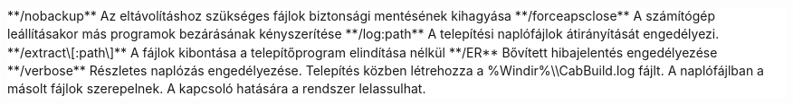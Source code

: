 <tr>
<td style="border:1px solid black;">
**/nobackup**
</td>
<td style="border:1px solid black;">
Az eltávolításhoz szükséges fájlok biztonsági mentésének kihagyása
</td>
</tr>
<tr class="alternateRow">
<td style="border:1px solid black;">
**/forceapsclose**
</td>
<td style="border:1px solid black;">
A számítógép leállításakor más programok bezárásának kényszerítése
</td>
</tr>
<tr>
<td style="border:1px solid black;">
**/log:path**
</td>
<td style="border:1px solid black;">
A telepítési naplófájlok átirányítását engedélyezi.
</td>
</tr>
<tr class="alternateRow">
<td style="border:1px solid black;">
**/extract\[:path\]**
</td>
<td style="border:1px solid black;">
A fájlok kibontása a telepítőprogram elindítása nélkül
</td>
</tr>
<tr>
<td style="border:1px solid black;">
**/ER**
</td>
<td style="border:1px solid black;">
Bővített hibajelentés engedélyezése
</td>
</tr>
<tr class="alternateRow">
<td style="border:1px solid black;">
**/verbose**
</td>
<td style="border:1px solid black;">
Részletes naplózás engedélyezése. Telepítés közben létrehozza a %Windir%\\CabBuild.log fájlt. A naplófájlban a másolt fájlok szerepelnek. A kapcsoló hatására a rendszer lelassulhat.
</td>
</tr>
</table>
 